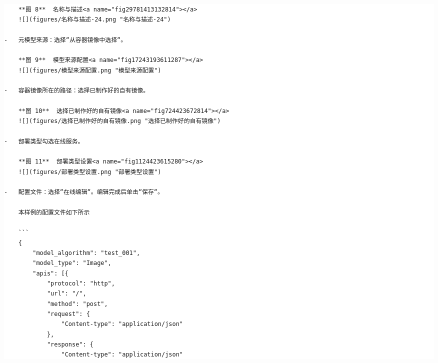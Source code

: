         **图 8**  名称与描述<a name="fig29781413132814"></a>  
        ![](figures/名称与描述-24.png "名称与描述-24")

    -   元模型来源：选择“从容器镜像中选择“。

        **图 9**  模型来源配置<a name="fig17243193611287"></a>  
        ![](figures/模型来源配置.png "模型来源配置")

    -   容器镜像所在的路径：选择已制作好的自有镜像。

        **图 10**  选择已制作好的自有镜像<a name="fig724423672814"></a>  
        ![](figures/选择已制作好的自有镜像.png "选择已制作好的自有镜像")

    -   部署类型勾选在线服务。

        **图 11**  部署类型设置<a name="fig1124423615280"></a>  
        ![](figures/部署类型设置.png "部署类型设置")

    -   配置文件：选择“在线编辑“。编辑完成后单击“保存“。

        本样例的配置文件如下所示

        ```
        {
            "model_algorithm": "test_001",
            "model_type": "Image",
            "apis": [{
                "protocol": "http",
                "url": "/",
                "method": "post",
                "request": {
                    "Content-type": "application/json"
                },
                "response": {
                    "Content-type": "application/json"